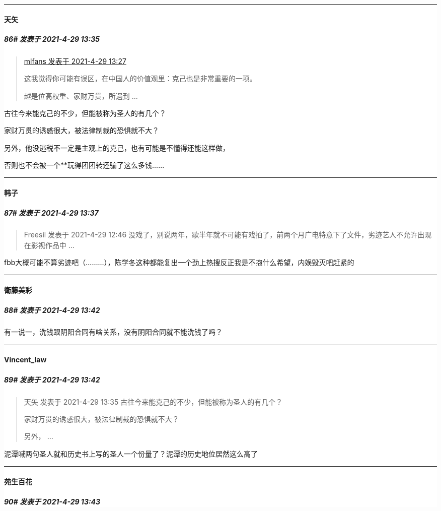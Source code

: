 
*****

####  天矢  
##### 86#       发表于 2021-4-29 13:35


<blockquote><a href="httphttps://bbs.saraba1st.com/2b/forum.php?mod=redirect&amp;goto=findpost&amp;pid=51099082&amp;ptid=2001508" target="_blank">mlfans 发表于 2021-4-29 13:27</a>

这我觉得你可能有误区，在中国人的价值观里：克己也是非常重要的一项。


越是位高权重、家财万贯，所遇到 ...</blockquote>
古往今来能克己的不少，但能被称为圣人的有几个？

家财万贯的诱惑很大，被法律制裁的恐惧就不大？

另外，他没逃税不一定是主观上的克己，也有可能是不懂得还能这样做，

否则也不会被一个**玩得团团转还骗了这么多钱......


*****

####  韩子  
##### 87#       发表于 2021-4-29 13:37


<blockquote>Freesil 发表于 2021-4-29 12:46
没戏了，别说两年，歇半年就不可能有戏拍了，前两个月广电特意下了文件，劣迹艺人不允许出现在影视作品中 ...</blockquote>
fbb大概可能不算劣迹吧（………），陈学冬这种都能复出一个劲上热搜反正我是不抱什么希望，内娱毁灭吧赶紧的


*****

####  衛藤美彩  
##### 88#       发表于 2021-4-29 13:42


有一说一，洗钱跟阴阳合同有啥关系，没有阴阳合同就不能洗钱了吗？


*****

####  Vincent_law  
##### 89#       发表于 2021-4-29 13:42


<blockquote>天矢 发表于 2021-4-29 13:35
古往今来能克己的不少，但能被称为圣人的有几个？

家财万贯的诱惑很大，被法律制裁的恐惧就不大？

另外， ...</blockquote>
泥潭喊两句圣人就和历史书上写的圣人一个份量了？泥潭的历史地位居然这么高了


*****

####  苑生百花  
##### 90#       发表于 2021-4-29 13:43
